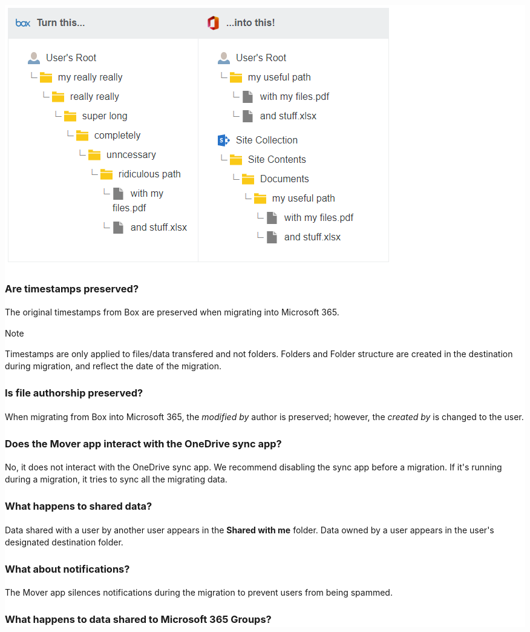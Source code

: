 ![Turn this into this](media/turnthis-intothis-box.png)

### Are timestamps preserved?

The original timestamps from Box are preserved when migrating into Microsoft 365.

>[!Note]
>Timestamps are only applied to files/data transfered and not folders. Folders and Folder structure are created in the destination during migration, and reflect the date of the migration.

### Is file authorship preserved?

When migrating from Box into Microsoft 365, the *modified by* author is preserved; however, the *created by* is changed to the user.

### Does the Mover app interact with the OneDrive sync app?

No, it does not interact with the OneDrive sync app. We recommend disabling the sync app before a migration. If it's running during a migration, it tries to sync all the migrating data.

### What happens to shared data?

Data shared with a user by another user appears in the **Shared with me** folder. Data owned by a user appears in the user's designated destination folder.

### What about notifications?

The Mover app silences notifications during the migration to prevent users from being spammed.

### What happens to data shared to Microsoft 365 Groups?
